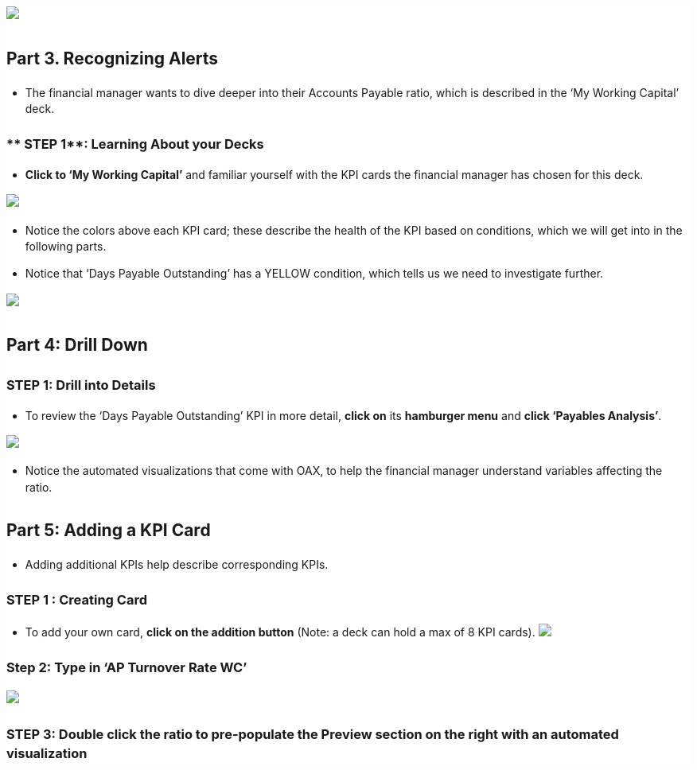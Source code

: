 ![](./images/DeckOptions.png " ")

## Part 3. Recognizing Alerts

-   The financial manager wants to dive deeper into their Accounts Payable ratio, which is described in the ‘My Working Capital’ deck.

### ** STEP 1**: Learning About your Decks
-   **Click to ‘My Working Capital’** and familiar yourself with the KPI cards the financial manager has chosen for this deck.

![](./images/Click_to_deck.png " ")

-   Notice the colors above each KPI card; these describe the health of the KPI based on conditions, which we will get into in the following parts.

-   Notice that ‘Days Payable Outstanding’ has a YELLOW condition, which tells us we need to investigate further.

![](./images/MyWorkingCapital.png " ")

## Part 4: Drill Down

### **STEP 1**: Drill into Details

-   To review the ‘Days Payable Outstanding’ KPI in more detail, **click on** its **hamburger menu** and **click ‘Payables Analysis’**.

![](./images/Clickto_Payables_Analysis.png " ")

-   Notice the automated visualizations that come with OAX, to help the financial manager understand variables affecting the ratio.

## Part 5: Adding a KPI Card

-   Adding additional KPIs help describe corresponding KPIs.

### **STEP 1** : Creating Card

-   To add your own card, **click on the addition button** (Note: a deck can hold a max of 8 KPI cards).
![](./images/AddCard.png " ")

### **Step 2**: **Type in** ‘AP Turnover Rate WC’ 

![](./images/APTurnoverRate_WC.png " ")

### **STEP 3**: **Double click** the ratio to pre-populate the Preview section on the right with an automated visualization
